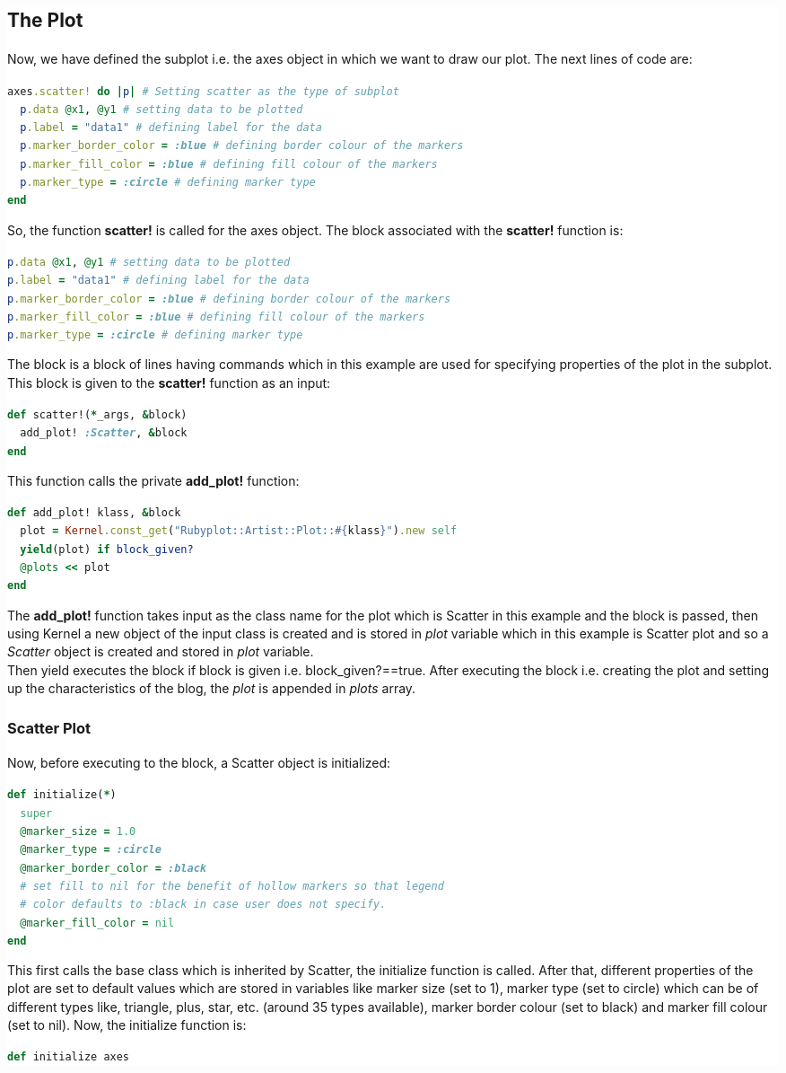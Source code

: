 ## The Plot
Now, we have defined the subplot i.e. the axes object in which we want to draw our plot. The next lines of code are:
```ruby
axes.scatter! do |p| # Setting scatter as the type of subplot
  p.data @x1, @y1 # setting data to be plotted
  p.label = "data1" # defining label for the data
  p.marker_border_color = :blue # defining border colour of the markers
  p.marker_fill_color = :blue # defining fill colour of the markers
  p.marker_type = :circle # defining marker type
end
```
So, the function **scatter!** is called for the axes object. The block associated with the **scatter!** function is:
```ruby
p.data @x1, @y1 # setting data to be plotted
p.label = "data1" # defining label for the data
p.marker_border_color = :blue # defining border colour of the markers
p.marker_fill_color = :blue # defining fill colour of the markers
p.marker_type = :circle # defining marker type
```
The block is a block of lines having commands which in this example are used for specifying properties of the plot in the subplot. This block is given to the **scatter!** function as an input:
  
```ruby
def scatter!(*_args, &block)
  add_plot! :Scatter, &block
end
```
This function calls the private **add_plot!** function:
```ruby
def add_plot! klass, &block
  plot = Kernel.const_get("Rubyplot::Artist::Plot::#{klass}").new self
  yield(plot) if block_given?
  @plots << plot
end
```
The **add_plot!** function takes input as the class name for the plot which is Scatter in this example and the block is passed, then using Kernel a new object of the input class is created and is stored in *plot* variable which in this example is Scatter plot and so a *Scatter* object is created and stored in *plot* variable.  
Then yield executes the block if block is given i.e. block_given?==true. After executing the block i.e. creating the plot and setting up the characteristics of the blog, the *plot* is appended in *plots* array.  
  
### Scatter Plot
Now, before executing to the block, a Scatter object is initialized:
```ruby
def initialize(*)
  super
  @marker_size = 1.0
  @marker_type = :circle
  @marker_border_color = :black
  # set fill to nil for the benefit of hollow markers so that legend
  # color defaults to :black in case user does not specify.
  @marker_fill_color = nil
end
```
This first calls the base class which is inherited by Scatter, the initialize function is called. After that, different properties of the plot are set to default values which are stored in variables like marker size (set to 1), marker type (set to circle) which can be of different types like, triangle, plus, star, etc. (around 35 types available), marker border colour (set to black) and marker fill colour (set to nil). Now, the initialize function is:
```ruby
def initialize axes
```